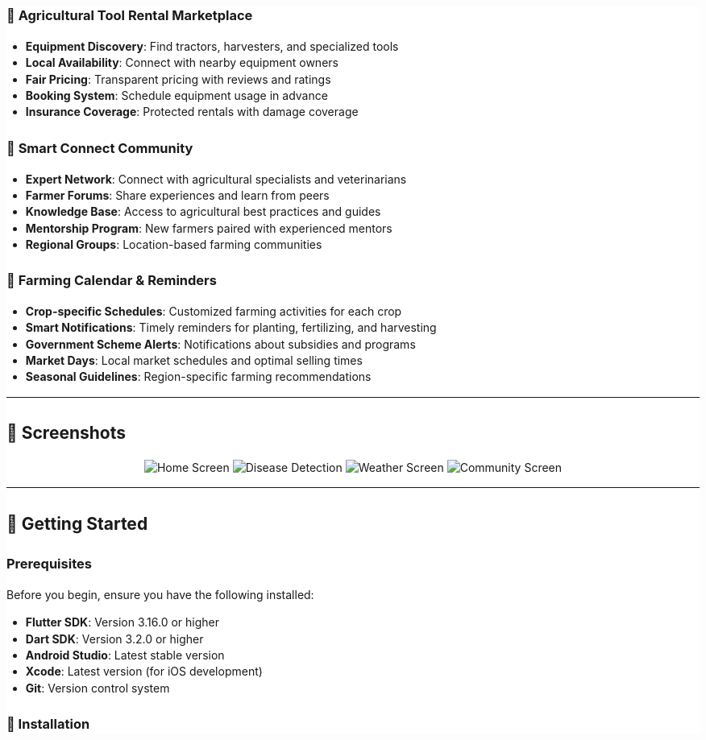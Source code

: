 ### 🚜 **Agricultural Tool Rental Marketplace**
- **Equipment Discovery**: Find tractors, harvesters, and specialized tools
- **Local Availability**: Connect with nearby equipment owners
- **Fair Pricing**: Transparent pricing with reviews and ratings
- **Booking System**: Schedule equipment usage in advance
- **Insurance Coverage**: Protected rentals with damage coverage

### 👥 **Smart Connect Community**
- **Expert Network**: Connect with agricultural specialists and veterinarians
- **Farmer Forums**: Share experiences and learn from peers
- **Knowledge Base**: Access to agricultural best practices and guides
- **Mentorship Program**: New farmers paired with experienced mentors
- **Regional Groups**: Location-based farming communities

### 📅 **Farming Calendar & Reminders**
- **Crop-specific Schedules**: Customized farming activities for each crop
- **Smart Notifications**: Timely reminders for planting, fertilizing, and harvesting
- **Government Scheme Alerts**: Notifications about subsidies and programs
- **Market Days**: Local market schedules and optimal selling times
- **Seasonal Guidelines**: Region-specific farming recommendations

---

## 📱 Screenshots

<div align="center">
  <img src="docs/screenshots/home_screen.png" alt="Home Screen" width="200">
  <img src="docs/screenshots/disease_detection.png" alt="Disease Detection" width="200">
  <img src="docs/screenshots/weather_screen.png" alt="Weather Screen" width="200">
  <img src="docs/screenshots/community.png" alt="Community Screen" width="200">
</div>

---

## 🚀 Getting Started

### Prerequisites

Before you begin, ensure you have the following installed:

- **Flutter SDK**: Version 3.16.0 or higher
- **Dart SDK**: Version 3.2.0 or higher
- **Android Studio**: Latest stable version
- **Xcode**: Latest version (for iOS development)
- **Git**: Version control system

### 🔧 Installation
